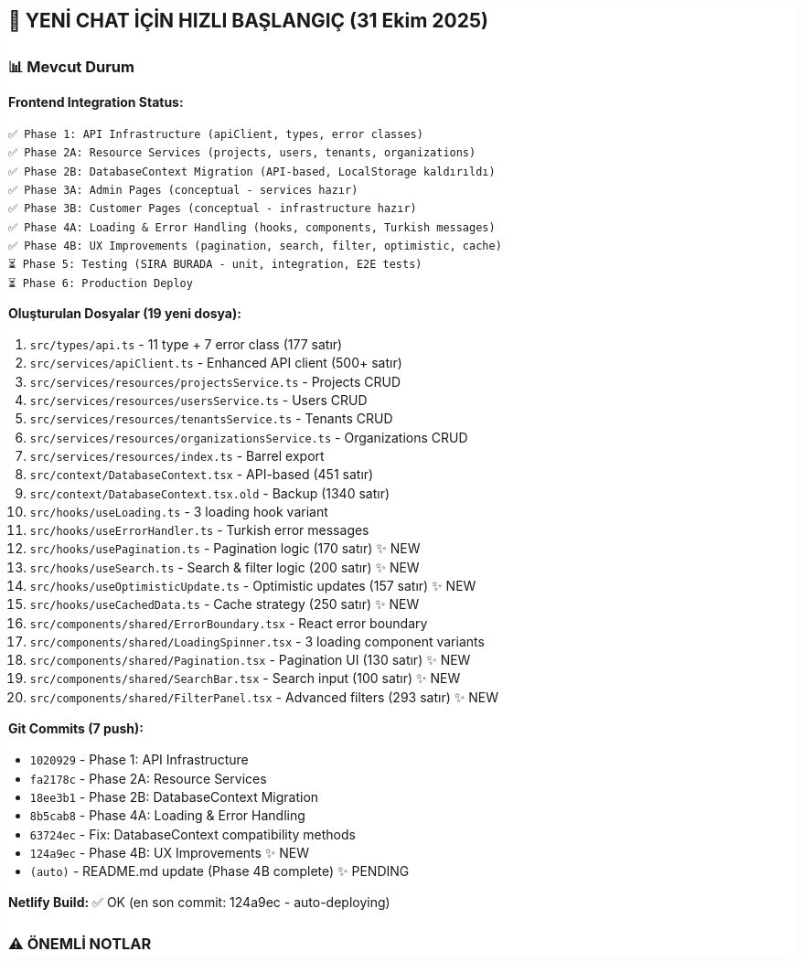 ## 🚀 YENİ CHAT İÇİN HIZLI BAŞLANGIÇ (31 Ekim 2025)

### 📊 Mevcut Durum

**Frontend Integration Status:**
```
✅ Phase 1: API Infrastructure (apiClient, types, error classes)
✅ Phase 2A: Resource Services (projects, users, tenants, organizations)
✅ Phase 2B: DatabaseContext Migration (API-based, LocalStorage kaldırıldı)
✅ Phase 3A: Admin Pages (conceptual - services hazır)
✅ Phase 3B: Customer Pages (conceptual - infrastructure hazır)
✅ Phase 4A: Loading & Error Handling (hooks, components, Turkish messages)
✅ Phase 4B: UX Improvements (pagination, search, filter, optimistic, cache)
⏳ Phase 5: Testing (SIRA BURADA - unit, integration, E2E tests)
⏳ Phase 6: Production Deploy
```

**Oluşturulan Dosyalar (19 yeni dosya):**
1. `src/types/api.ts` - 11 type + 7 error class (177 satır)
2. `src/services/apiClient.ts` - Enhanced API client (500+ satır)
3. `src/services/resources/projectsService.ts` - Projects CRUD
4. `src/services/resources/usersService.ts` - Users CRUD
5. `src/services/resources/tenantsService.ts` - Tenants CRUD
6. `src/services/resources/organizationsService.ts` - Organizations CRUD
7. `src/services/resources/index.ts` - Barrel export
8. `src/context/DatabaseContext.tsx` - API-based (451 satır)
9. `src/context/DatabaseContext.tsx.old` - Backup (1340 satır)
10. `src/hooks/useLoading.ts` - 3 loading hook variant
11. `src/hooks/useErrorHandler.ts` - Turkish error messages
12. `src/hooks/usePagination.ts` - Pagination logic (170 satır) ✨ NEW
13. `src/hooks/useSearch.ts` - Search & filter logic (200 satır) ✨ NEW
14. `src/hooks/useOptimisticUpdate.ts` - Optimistic updates (157 satır) ✨ NEW
15. `src/hooks/useCachedData.ts` - Cache strategy (250 satır) ✨ NEW
16. `src/components/shared/ErrorBoundary.tsx` - React error boundary
17. `src/components/shared/LoadingSpinner.tsx` - 3 loading component variants
18. `src/components/shared/Pagination.tsx` - Pagination UI (130 satır) ✨ NEW
19. `src/components/shared/SearchBar.tsx` - Search input (100 satır) ✨ NEW
20. `src/components/shared/FilterPanel.tsx` - Advanced filters (293 satır) ✨ NEW

**Git Commits (7 push):**
- `1020929` - Phase 1: API Infrastructure
- `fa2178c` - Phase 2A: Resource Services
- `18ee3b1` - Phase 2B: DatabaseContext Migration
- `8b5cab8` - Phase 4A: Loading & Error Handling
- `63724ec` - Fix: DatabaseContext compatibility methods
- `124a9ec` - Phase 4B: UX Improvements ✨ NEW
- `(auto)` - README.md update (Phase 4B complete) ✨ PENDING

**Netlify Build:** ✅ OK (en son commit: 124a9ec - auto-deploying)

### ⚠️ ÖNEMLİ NOTLAR
